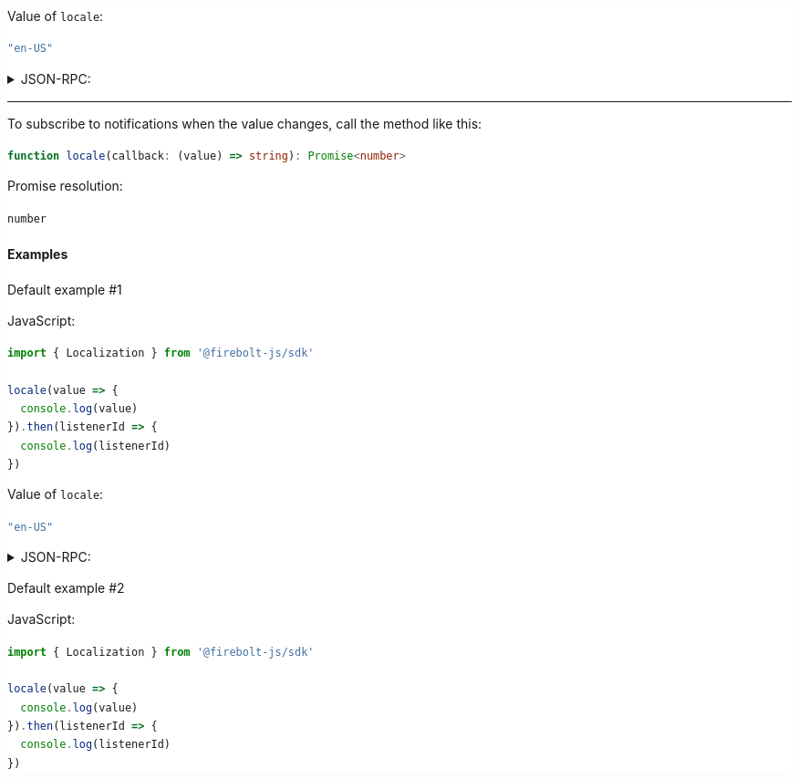 Value of `locale`:

```javascript
"en-US"
```
<details markdown="1" ><summary>JSON-RPC:</summary></details>


---



To subscribe to notifications when the value changes, call the method like this:

```typescript
function locale(callback: (value) => string): Promise<number>
```



Promise resolution:

```
number
```

#### Examples


Default example #1

JavaScript:

```javascript
import { Localization } from '@firebolt-js/sdk'

locale(value => {
  console.log(value)
}).then(listenerId => {
  console.log(listenerId)
})
```

Value of `locale`:

```javascript
"en-US"
```
<details markdown="1" ><summary>JSON-RPC:</summary></details>

Default example #2

JavaScript:

```javascript
import { Localization } from '@firebolt-js/sdk'

locale(value => {
  console.log(value)
}).then(listenerId => {
  console.log(listenerId)
})
```

